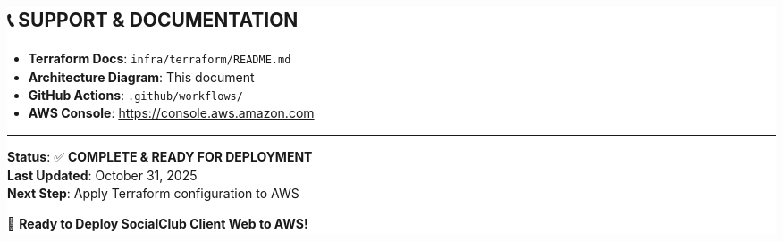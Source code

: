 
## 📞 SUPPORT & DOCUMENTATION

- **Terraform Docs**: `infra/terraform/README.md`
- **Architecture Diagram**: This document
- **GitHub Actions**: `.github/workflows/`
- **AWS Console**: https://console.aws.amazon.com

---

**Status**: ✅ **COMPLETE & READY FOR DEPLOYMENT**  
**Last Updated**: October 31, 2025  
**Next Step**: Apply Terraform configuration to AWS

🚀 **Ready to Deploy SocialClub Client Web to AWS!**
